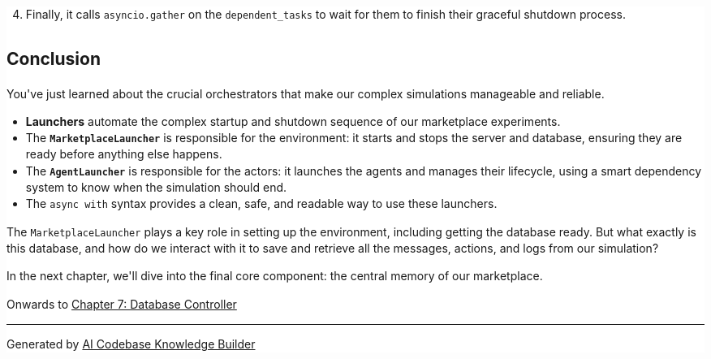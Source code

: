 4.  Finally, it calls `asyncio.gather` on the `dependent_tasks` to wait for them to finish their graceful shutdown process.

## Conclusion

You've just learned about the crucial orchestrators that make our complex simulations manageable and reliable.

*   **Launchers** automate the complex startup and shutdown sequence of our marketplace experiments.
*   The **`MarketplaceLauncher`** is responsible for the environment: it starts and stops the server and database, ensuring they are ready before anything else happens.
*   The **`AgentLauncher`** is responsible for the actors: it launches the agents and manages their lifecycle, using a smart dependency system to know when the simulation should end.
*   The `async with` syntax provides a clean, safe, and readable way to use these launchers.

The `MarketplaceLauncher` plays a key role in setting up the environment, including getting the database ready. But what exactly is this database, and how do we interact with it to save and retrieve all the messages, actions, and logs from our simulation?

In the next chapter, we'll dive into the final core component: the central memory of our marketplace.

Onwards to [Chapter 7: Database Controller](07_database_controller_.md)

---

Generated by [AI Codebase Knowledge Builder](https://github.com/The-Pocket/Tutorial-Codebase-Knowledge)
